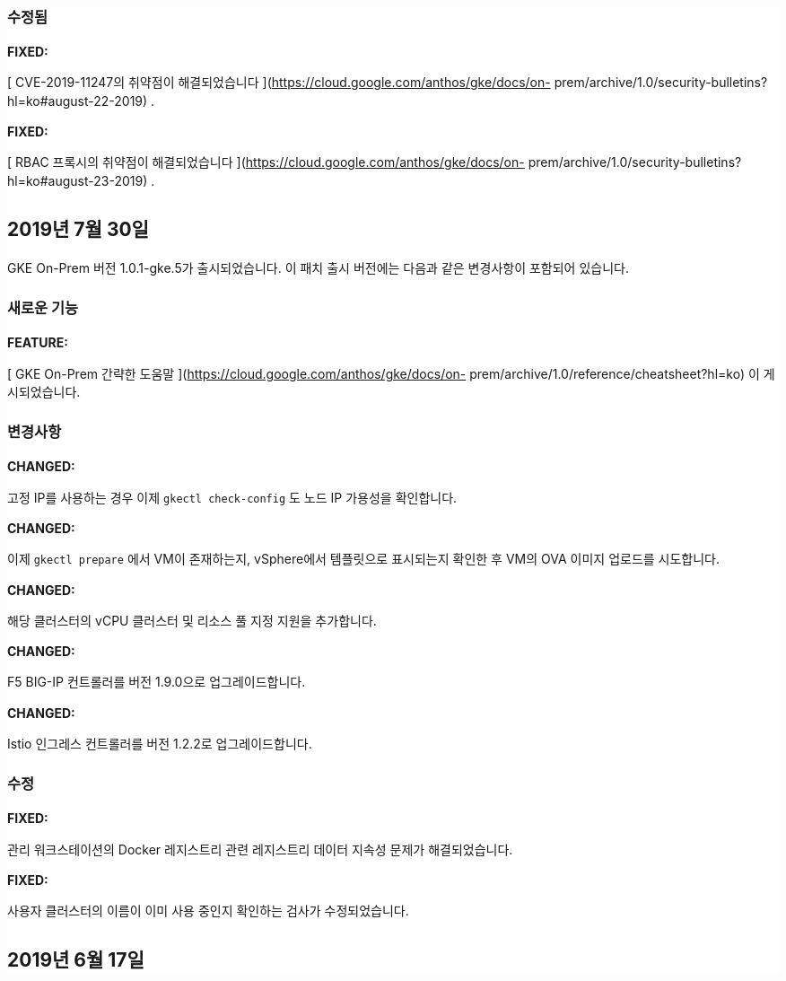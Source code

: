 ###  수정됨

**FIXED:**

[ CVE-2019-11247의 취약점이 해결되었습니다 ](https://cloud.google.com/anthos/gke/docs/on-
prem/archive/1.0/security-bulletins?hl=ko#august-22-2019) .

**FIXED:**

[ RBAC 프록시의 취약점이 해결되었습니다 ](https://cloud.google.com/anthos/gke/docs/on-
prem/archive/1.0/security-bulletins?hl=ko#august-23-2019) .

##  2019년 7월 30일

GKE On-Prem 버전 1.0.1-gke.5가 출시되었습니다. 이 패치 출시 버전에는 다음과 같은 변경사항이 포함되어 있습니다.

###  새로운 기능

**FEATURE:**

[ GKE On-Prem 간략한 도움말 ](https://cloud.google.com/anthos/gke/docs/on-
prem/archive/1.0/reference/cheatsheet?hl=ko) 이 게시되었습니다.

###  변경사항

**CHANGED:**

고정 IP를 사용하는 경우 이제 ` gkectl check-config ` 도 노드 IP 가용성을 확인합니다.

**CHANGED:**

이제 ` gkectl prepare ` 에서 VM이 존재하는지, vSphere에서 템플릿으로 표시되는지 확인한 후 VM의 OVA 이미지
업로드를 시도합니다.

**CHANGED:**

해당 클러스터의 vCPU 클러스터 및 리소스 풀 지정 지원을 추가합니다.

**CHANGED:**

F5 BIG-IP 컨트롤러를 버전 1.9.0으로 업그레이드합니다.

**CHANGED:**

Istio 인그레스 컨트롤러를 버전 1.2.2로 업그레이드합니다.

###  수정

**FIXED:**

관리 워크스테이션의 Docker 레지스트리 관련 레지스트리 데이터 지속성 문제가 해결되었습니다.

**FIXED:**

사용자 클러스터의 이름이 이미 사용 중인지 확인하는 검사가 수정되었습니다.

##  2019년 6월 17일
